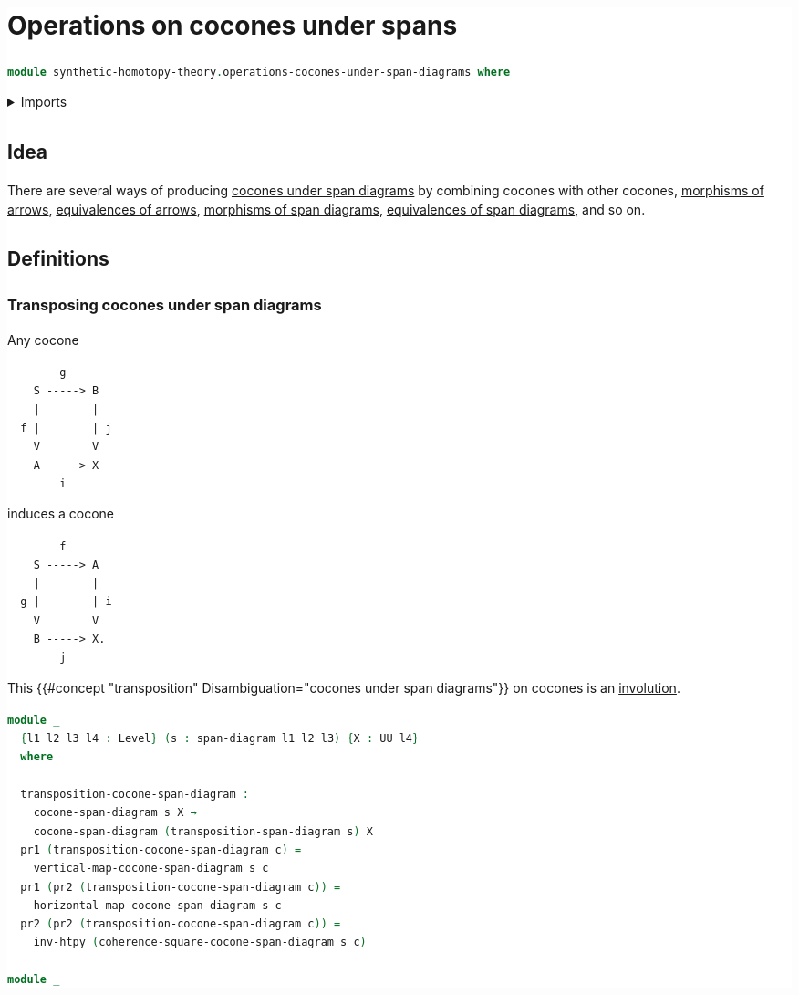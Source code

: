 # Operations on cocones under spans

```agda
module synthetic-homotopy-theory.operations-cocones-under-span-diagrams where
```

<details><summary>Imports</summary></details>

## Idea

There are several ways of producing
[cocones under span diagrams](synthetic-homotopy-theory.cocones-under-span-diagrams.md)
by combining cocones with other cocones,
[morphisms of arrows](foundation.morphisms-arrows.md),
[equivalences of arrows](foundation.equivalences-arrows.md),
[morphisms of span diagrams](foundation.morphisms-span-diagrams.md),
[equivalences of span diagrams](foundation.equivalences-span-diagrams.md), and
so on.

## Definitions

### Transposing cocones under span diagrams

Any cocone

```text
        g
    S -----> B
    |        |
  f |        | j
    V        V
    A -----> X
        i
```

induces a cocone

```text
        f
    S -----> A
    |        |
  g |        | i
    V        V
    B -----> X.
        j
```

This {{#concept "transposition" Disambiguation="cocones under span diagrams"}}
on cocones is an [involution](foundation.involutions.md).

```agda
module _
  {l1 l2 l3 l4 : Level} (s : span-diagram l1 l2 l3) {X : UU l4}
  where

  transposition-cocone-span-diagram :
    cocone-span-diagram s X →
    cocone-span-diagram (transposition-span-diagram s) X
  pr1 (transposition-cocone-span-diagram c) =
    vertical-map-cocone-span-diagram s c
  pr1 (pr2 (transposition-cocone-span-diagram c)) =
    horizontal-map-cocone-span-diagram s c
  pr2 (pr2 (transposition-cocone-span-diagram c)) =
    inv-htpy (coherence-square-cocone-span-diagram s c)

module _
```
